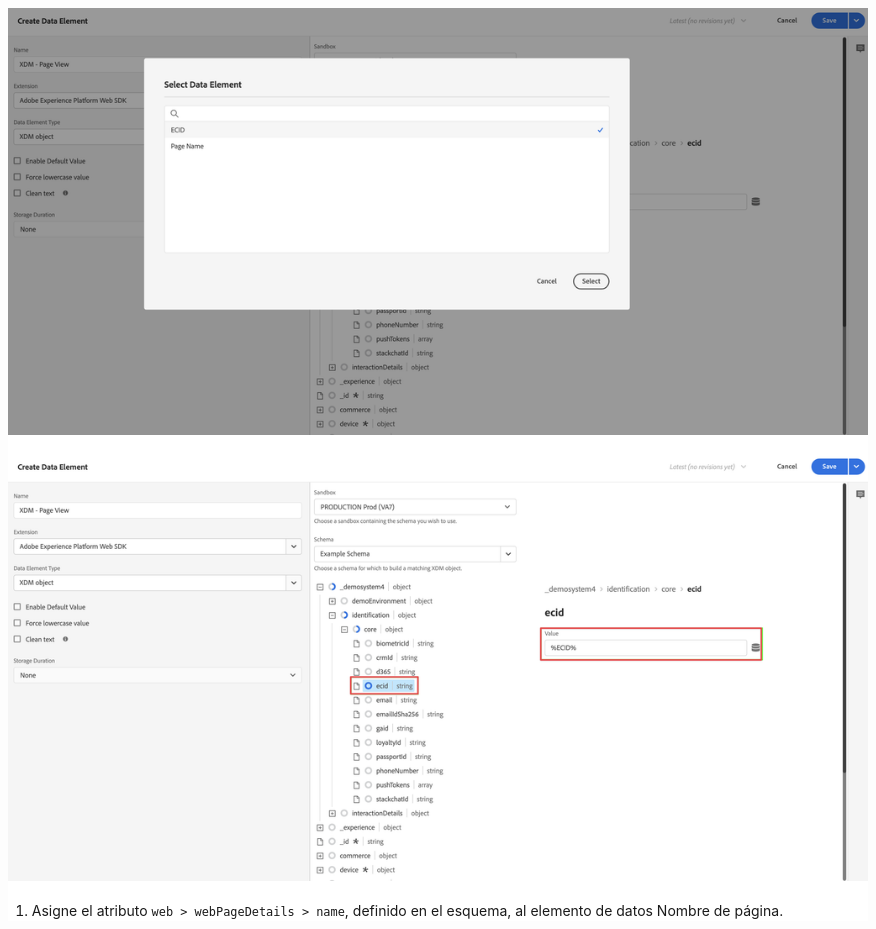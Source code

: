    ![Seleccionar un elemento de datos ECID](assets/pick-ecid-dataelement.png)

   ![Asignar un elemento de datos ECID](assets/map-ecid.png)

1. Asigne el atributo `web > webPageDetails > name`, definido en el esquema, al elemento de datos Nombre de página.
